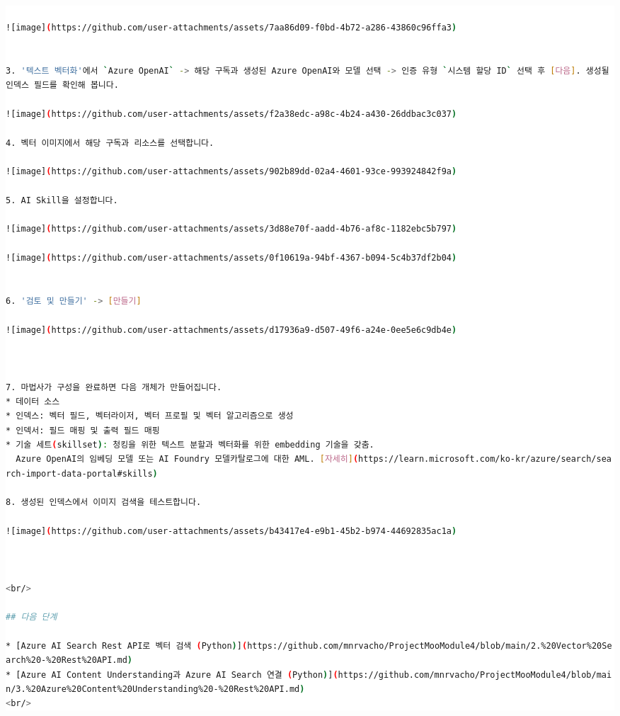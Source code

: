    ```bash

![image](https://github.com/user-attachments/assets/7aa86d09-f0bd-4b72-a286-43860c96ffa3)


3. '텍스트 벡터화'에서 `Azure OpenAI` -> 해당 구독과 생성된 Azure OpenAI와 모델 선택 -> 인증 유형 `시스템 할당 ID` 선택 후 [다음]. 생성될 인덱스 필드를 확인해 봅니다.  

![image](https://github.com/user-attachments/assets/f2a38edc-a98c-4b24-a430-26ddbac3c037)

4. 벡터 이미지에서 해당 구독과 리소스를 선택합니다. 

![image](https://github.com/user-attachments/assets/902b89dd-02a4-4601-93ce-993924842f9a)

5. AI Skill을 설정합니다. 

![image](https://github.com/user-attachments/assets/3d88e70f-aadd-4b76-af8c-1182ebc5b797)

![image](https://github.com/user-attachments/assets/0f10619a-94bf-4367-b094-5c4b37df2b04)


6. '검토 및 만들기' -> [만들기] 

![image](https://github.com/user-attachments/assets/d17936a9-d507-49f6-a24e-0ee5e6c9db4e)



7. 마법사가 구성을 완료하면 다음 개체가 만들어집니다.
   * 데이터 소스
   * 인덱스: 벡터 필드, 벡터라이저, 벡터 프로필 및 벡터 알고리즘으로 생성 
   * 인덱서: 필드 매핑 및 출력 필드 매핑
   * 기술 세트(skillset): 청킹을 위한 텍스트 분할과 벡터화를 위한 embedding 기술을 갖춤. 
     Azure OpenAI의 임베딩 모델 또는 AI Foundry 모델카탈로그에 대한 AML. [자세히](https://learn.microsoft.com/ko-kr/azure/search/search-import-data-portal#skills) 

8. 생성된 인덱스에서 이미지 검색을 테스트합니다. 

![image](https://github.com/user-attachments/assets/b43417e4-e9b1-45b2-b974-44692835ac1a)



<br/> 

## 다음 단계 

* [Azure AI Search Rest API로 벡터 검색 (Python)](https://github.com/mnrvacho/ProjectMooModule4/blob/main/2.%20Vector%20Search%20-%20Rest%20API.md)
* [Azure AI Content Understanding과 Azure AI Search 연결 (Python)](https://github.com/mnrvacho/ProjectMooModule4/blob/main/3.%20Azure%20Content%20Understanding%20-%20Rest%20API.md) 
<br/> 
